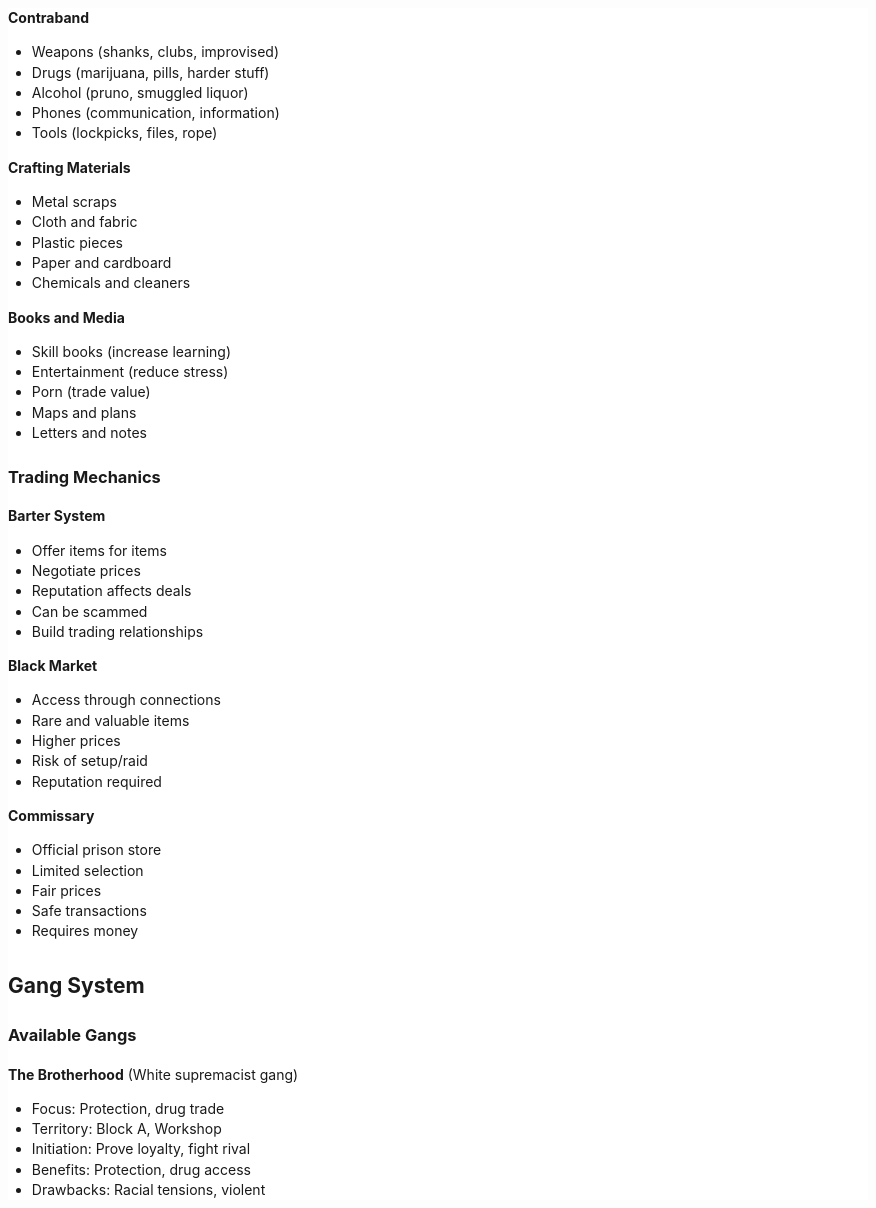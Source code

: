 **Contraband**
- Weapons (shanks, clubs, improvised)
- Drugs (marijuana, pills, harder stuff)
- Alcohol (pruno, smuggled liquor)
- Phones (communication, information)
- Tools (lockpicks, files, rope)

**Crafting Materials**
- Metal scraps
- Cloth and fabric
- Plastic pieces
- Paper and cardboard
- Chemicals and cleaners

**Books and Media**
- Skill books (increase learning)
- Entertainment (reduce stress)
- Porn (trade value)
- Maps and plans
- Letters and notes

### Trading Mechanics

**Barter System**
- Offer items for items
- Negotiate prices
- Reputation affects deals
- Can be scammed
- Build trading relationships

**Black Market**
- Access through connections
- Rare and valuable items
- Higher prices
- Risk of setup/raid
- Reputation required

**Commissary**
- Official prison store
- Limited selection
- Fair prices
- Safe transactions
- Requires money

## Gang System

### Available Gangs

**The Brotherhood** (White supremacist gang)
- Focus: Protection, drug trade
- Territory: Block A, Workshop
- Initiation: Prove loyalty, fight rival
- Benefits: Protection, drug access
- Drawbacks: Racial tensions, violent
